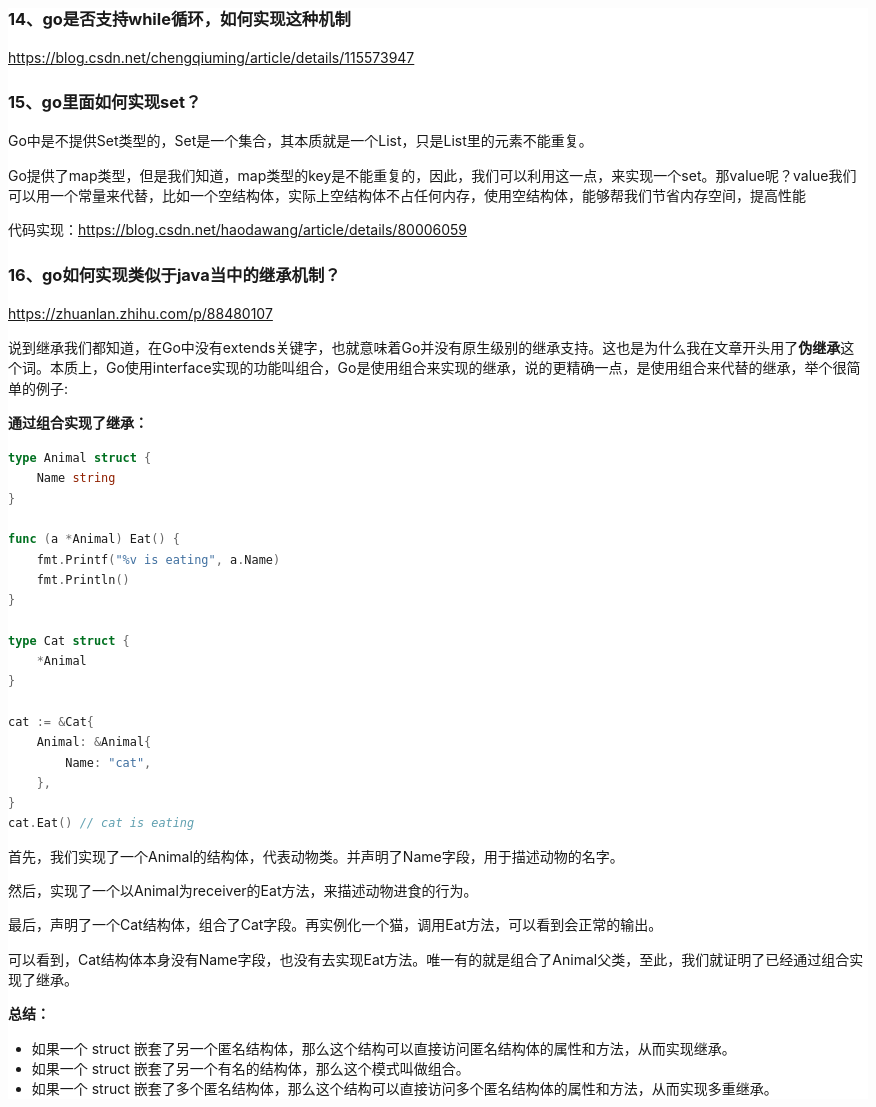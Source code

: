 ### 14、go是否支持while循环，如何实现这种机制

https://blog.csdn.net/chengqiuming/article/details/115573947

### 15、go里面如何实现set？

Go中是不提供Set类型的，Set是一个集合，其本质就是一个List，只是List里的元素不能重复。

Go提供了map类型，但是我们知道，map类型的key是不能重复的，因此，我们可以利用这一点，来实现一个set。那value呢？value我们可以用一个常量来代替，比如一个空结构体，实际上空结构体不占任何内存，使用空结构体，能够帮我们节省内存空间，提高性能

代码实现：https://blog.csdn.net/haodawang/article/details/80006059

### 16、go如何实现类似于java当中的继承机制？

https://zhuanlan.zhihu.com/p/88480107

说到继承我们都知道，在Go中没有extends关键字，也就意味着Go并没有原生级别的继承支持。这也是为什么我在文章开头用了**伪继承**这个词。本质上，Go使用interface实现的功能叫组合，Go是使用组合来实现的继承，说的更精确一点，是使用组合来代替的继承，举个很简单的例子:

**通过组合实现了继承：**

```go
type Animal struct {
    Name string
}

func (a *Animal) Eat() {
    fmt.Printf("%v is eating", a.Name)
    fmt.Println()
}

type Cat struct {
    *Animal
}

cat := &Cat{
    Animal: &Animal{
        Name: "cat",
    },
}
cat.Eat() // cat is eating
```

首先，我们实现了一个Animal的结构体，代表动物类。并声明了Name字段，用于描述动物的名字。

然后，实现了一个以Animal为receiver的Eat方法，来描述动物进食的行为。

最后，声明了一个Cat结构体，组合了Cat字段。再实例化一个猫，调用Eat方法，可以看到会正常的输出。

可以看到，Cat结构体本身没有Name字段，也没有去实现Eat方法。唯一有的就是组合了Animal父类，至此，我们就证明了已经通过组合实现了继承。

**总结：**

- 如果一个 struct 嵌套了另一个匿名结构体，那么这个结构可以直接访问匿名结构体的属性和方法，从而实现继承。
- 如果一个 struct 嵌套了另一个有名的结构体，那么这个模式叫做组合。
- 如果一个 struct 嵌套了多个匿名结构体，那么这个结构可以直接访问多个匿名结构体的属性和方法，从而实现多重继承。
